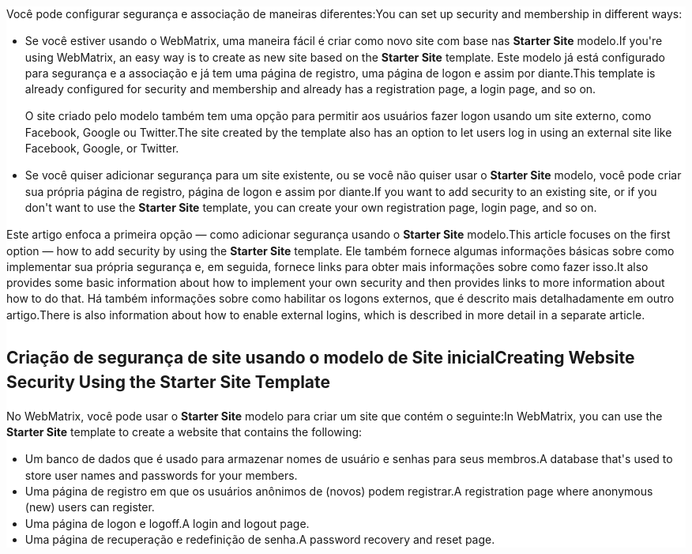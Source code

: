 <span data-ttu-id="a53c0-130">Você pode configurar segurança e associação de maneiras diferentes:</span><span class="sxs-lookup"><span data-stu-id="a53c0-130">You can set up security and membership in different ways:</span></span>

- <span data-ttu-id="a53c0-131">Se você estiver usando o WebMatrix, uma maneira fácil é criar como novo site com base nas **Starter Site** modelo.</span><span class="sxs-lookup"><span data-stu-id="a53c0-131">If you're using WebMatrix, an easy way is to create as new site based on the **Starter Site** template.</span></span> <span data-ttu-id="a53c0-132">Este modelo já está configurado para segurança e a associação e já tem uma página de registro, uma página de logon e assim por diante.</span><span class="sxs-lookup"><span data-stu-id="a53c0-132">This template is already configured for security and membership and already has a registration page, a login page, and so on.</span></span>

    <span data-ttu-id="a53c0-133">O site criado pelo modelo também tem uma opção para permitir aos usuários fazer logon usando um site externo, como Facebook, Google ou Twitter.</span><span class="sxs-lookup"><span data-stu-id="a53c0-133">The site created by the template also has an option to let users log in using an external site like Facebook, Google, or Twitter.</span></span>
- <span data-ttu-id="a53c0-134">Se você quiser adicionar segurança para um site existente, ou se você não quiser usar o **Starter Site** modelo, você pode criar sua própria página de registro, página de logon e assim por diante.</span><span class="sxs-lookup"><span data-stu-id="a53c0-134">If you want to add security to an existing site, or if you don't want to use the **Starter Site** template, you can create your own registration page, login page, and so on.</span></span>

<span data-ttu-id="a53c0-135">Este artigo enfoca a primeira opção &mdash; como adicionar segurança usando o **Starter Site** modelo.</span><span class="sxs-lookup"><span data-stu-id="a53c0-135">This article focuses on the first option &mdash; how to add security by using the **Starter Site** template.</span></span> <span data-ttu-id="a53c0-136">Ele também fornece algumas informações básicas sobre como implementar sua própria segurança e, em seguida, fornece links para obter mais informações sobre como fazer isso.</span><span class="sxs-lookup"><span data-stu-id="a53c0-136">It also provides some basic information about how to implement your own security and then provides links to more information about how to do that.</span></span> <span data-ttu-id="a53c0-137">Há também informações sobre como habilitar os logons externos, que é descrito mais detalhadamente em outro artigo.</span><span class="sxs-lookup"><span data-stu-id="a53c0-137">There is also information about how to enable external logins, which is described in more detail in a separate article.</span></span>

## <a name="creating-website-security-using-the-starter-site-template"></a><span data-ttu-id="a53c0-138">Criação de segurança de site usando o modelo de Site inicial</span><span class="sxs-lookup"><span data-stu-id="a53c0-138">Creating Website Security Using the Starter Site Template</span></span>

<span data-ttu-id="a53c0-139">No WebMatrix, você pode usar o **Starter Site** modelo para criar um site que contém o seguinte:</span><span class="sxs-lookup"><span data-stu-id="a53c0-139">In WebMatrix, you can use the **Starter Site** template to create a website that contains the following:</span></span>

- <span data-ttu-id="a53c0-140">Um banco de dados que é usado para armazenar nomes de usuário e senhas para seus membros.</span><span class="sxs-lookup"><span data-stu-id="a53c0-140">A database that's used to store user names and passwords for your members.</span></span>
- <span data-ttu-id="a53c0-141">Uma página de registro em que os usuários anônimos de (novos) podem registrar.</span><span class="sxs-lookup"><span data-stu-id="a53c0-141">A registration page where anonymous (new) users can register.</span></span>
- <span data-ttu-id="a53c0-142">Uma página de logon e logoff.</span><span class="sxs-lookup"><span data-stu-id="a53c0-142">A login and logout page.</span></span>
- <span data-ttu-id="a53c0-143">Uma página de recuperação e redefinição de senha.</span><span class="sxs-lookup"><span data-stu-id="a53c0-143">A password recovery and reset page.</span></span>
